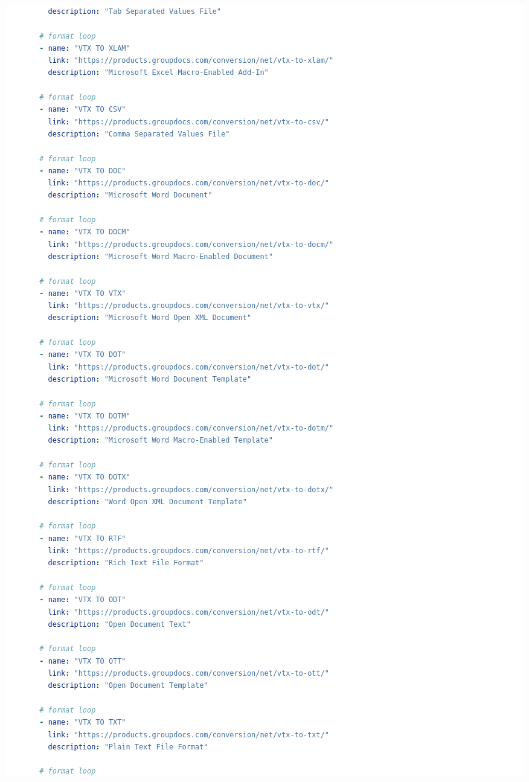 ```yaml
          description: "Tab Separated Values File"

        # format loop
        - name: "VTX TO XLAM"
          link: "https://products.groupdocs.com/conversion/net/vtx-to-xlam/"
          description: "Microsoft Excel Macro-Enabled Add-In"

        # format loop
        - name: "VTX TO CSV"
          link: "https://products.groupdocs.com/conversion/net/vtx-to-csv/"
          description: "Comma Separated Values File"

        # format loop
        - name: "VTX TO DOC"
          link: "https://products.groupdocs.com/conversion/net/vtx-to-doc/"
          description: "Microsoft Word Document"

        # format loop
        - name: "VTX TO DOCM"
          link: "https://products.groupdocs.com/conversion/net/vtx-to-docm/"
          description: "Microsoft Word Macro-Enabled Document"

        # format loop
        - name: "VTX TO VTX"
          link: "https://products.groupdocs.com/conversion/net/vtx-to-vtx/"
          description: "Microsoft Word Open XML Document"

        # format loop
        - name: "VTX TO DOT"
          link: "https://products.groupdocs.com/conversion/net/vtx-to-dot/"
          description: "Microsoft Word Document Template"

        # format loop
        - name: "VTX TO DOTM"
          link: "https://products.groupdocs.com/conversion/net/vtx-to-dotm/"
          description: "Microsoft Word Macro-Enabled Template"

        # format loop
        - name: "VTX TO DOTX"
          link: "https://products.groupdocs.com/conversion/net/vtx-to-dotx/"
          description: "Word Open XML Document Template"

        # format loop
        - name: "VTX TO RTF"
          link: "https://products.groupdocs.com/conversion/net/vtx-to-rtf/"
          description: "Rich Text File Format"

        # format loop
        - name: "VTX TO ODT"
          link: "https://products.groupdocs.com/conversion/net/vtx-to-odt/"
          description: "Open Document Text"

        # format loop
        - name: "VTX TO OTT"
          link: "https://products.groupdocs.com/conversion/net/vtx-to-ott/"
          description: "Open Document Template"

        # format loop
        - name: "VTX TO TXT"
          link: "https://products.groupdocs.com/conversion/net/vtx-to-txt/"
          description: "Plain Text File Format"

        # format loop
```